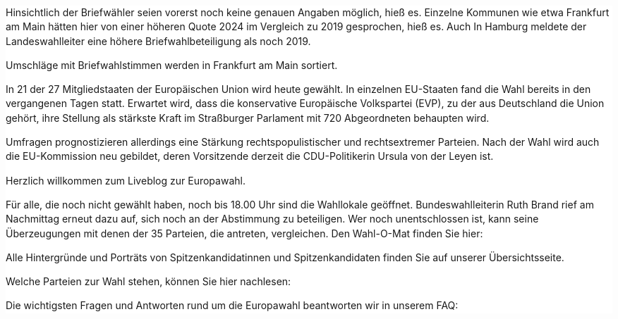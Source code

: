 Hinsichtlich der Briefwähler seien vorerst noch keine genauen Angaben möglich, hieß es. Einzelne Kommunen wie etwa Frankfurt am Main hätten hier von einer höheren Quote 2024 im Vergleich zu 2019 gesprochen, hieß es. Auch In Hamburg meldete der Landeswahlleiter eine höhere Briefwahlbeteiligung als noch 2019.

Umschläge mit Briefwahlstimmen werden in Frankfurt am Main sortiert.

In 21 der 27 Mitgliedstaaten der Europäischen Union wird heute gewählt. In einzelnen EU-Staaten fand die Wahl bereits in den vergangenen Tagen statt. Erwartet wird, dass die konservative Europäische Volkspartei (EVP), zu der aus Deutschland die Union gehört, ihre Stellung als stärkste Kraft im Straßburger Parlament mit 720 Abgeordneten behaupten wird.

Umfragen prognostizieren allerdings eine Stärkung rechtspopulistischer und rechtsextremer Parteien. Nach der Wahl wird auch die EU-Kommission neu gebildet, deren Vorsitzende derzeit die CDU-Politikerin Ursula von der Leyen ist.

Herzlich willkommen zum Liveblog zur Europawahl.

Für alle, die noch nicht gewählt haben, noch bis 18.00 Uhr sind die Wahllokale geöffnet. Bundeswahlleiterin Ruth Brand rief am Nachmittag erneut dazu auf, sich noch an der Abstimmung zu beteiligen. Wer noch unentschlossen ist, kann seine Überzeugungen mit denen der 35 Parteien, die antreten, vergleichen. Den Wahl-O-Mat finden Sie hier:

Alle Hintergründe und Porträts von Spitzenkandidatinnen und Spitzenkandidaten finden Sie auf unserer Übersichtsseite.

Welche Parteien zur Wahl stehen, können Sie hier nachlesen:

Die wichtigsten Fragen und Antworten rund um die Europawahl beantworten wir in unserem FAQ:

